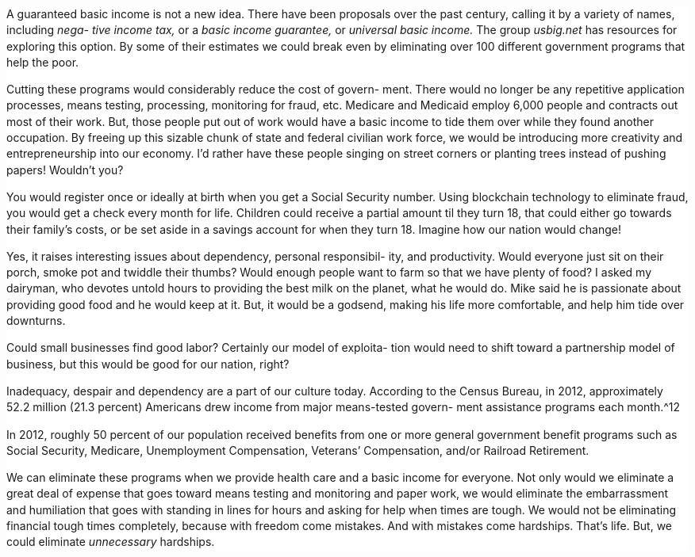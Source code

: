 A guaranteed basic income is not a new idea. There have been proposals
over the past century, calling it by a variety of names, including _nega-
tive income tax,_ or a _basic income guarantee,_ or _universal basic income._
The group _usbig.net_ has resources for exploring this option. By some of
their estimates we could break even by eliminating over 100 different
government programs that help the poor.

Cutting these programs would considerably reduce the cost of govern-
ment. There would no longer be any repetitive application processes,
means testing, processing, monitoring for fraud, etc. Medicare and
Medicaid employ 6,000 people and contracts out most of their work.
But, those people put out of work would have a basic income to tide
them over while they found another occupation. By freeing up this
sizable chunk of state and federal civilian work force, we would be
introducing more creativity and entrepreneurship into our economy.
I’d rather have these people singing on street corners or planting trees
instead of pushing papers! Wouldn’t you?

You would register once or ideally at birth when you get a Social Security
number. Using blockchain technology to eliminate fraud, you would get
a check every month for life. Children could receive a partial amount
til they turn 18, that could either go towards their family’s costs, or be
set aside in a savings account for when they turn 18. Imagine how our
nation would change!

Yes, it raises interesting issues about dependency, personal responsibil-
ity, and productivity. Would everyone just sit on their porch, smoke
pot and twiddle their thumbs? Would enough people want to farm so
that we have plenty of food? I asked my dairyman, who devotes untold
hours to providing the best milk on the planet, what he would do. Mike
said he is passionate about providing good food and he would keep at
it. But, it would be a godsend, making his life more comfortable, and
help him tide over downturns.

Could small businesses find good labor? Certainly our model of exploita-
tion would need to shift toward a partnership model of business, but
this would be good for our nation, right?

Inadequacy, despair and dependency are a part of our culture today.
According to the Census Bureau, in 2012, approximately 52.2 million
(21.3 percent) Americans drew income from major means-tested govern-
ment assistance programs each month.^12

In 2012, roughly 50 percent of our population received benefits from one
or more general government benefit programs such as Social Security,
Medicare, Unemployment Compensation, Veterans’ Compensation,
and/or Railroad Retirement.

We can eliminate these programs when we provide health care and a
basic income for everyone. Not only would we eliminate a great deal of
expense that goes toward means testing and monitoring and paper work,
we would eliminate the embarrassment and humiliation that goes with
standing in lines for hours and asking for help when times are tough.
We would not be eliminating financial tough times completely, because
with freedom come mistakes. And with mistakes come hardships. That’s
life. But, we could eliminate _unnecessary_ hardships.
